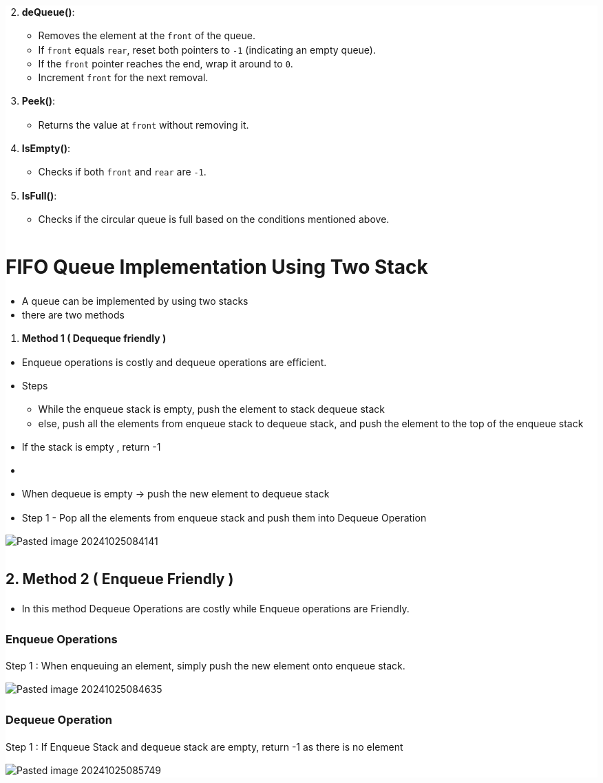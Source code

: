 2. **deQueue()**:
   - Removes the element at the `front` of the queue.
   - If `front` equals `rear`, reset both pointers to `-1` (indicating an empty queue).
   - If the `front` pointer reaches the end, wrap it around to `0`.
   - Increment `front` for the next removal.

3. **Peek()**:
   - Returns the value at `front` without removing it.

4. **IsEmpty()**:
   - Checks if both `front` and `rear` are `-1`.

5. **IsFull()**:
   - Checks if the circular queue is full based on the conditions mentioned above.

# FIFO Queue Implementation Using Two Stack

- A queue can be implemented by using two stacks
- there are two methods

1. **Method 1  ( Dequeque friendly )**

- Enqueue operations is costly and dequeue operations are efficient.
- Steps
	- While the enqueue stack is empty, push the element to stack dequeue stack
	- else, push all the elements from enqueue stack to dequeue stack, and push the element to the top of the enqueue stack

- If the stack is empty , return -1
- 


- When dequeue is empty -> push the new element to dequeue stack
- Step 1 - Pop all the elements from enqueue stack and push them into Dequeue Operation

![Pasted image 20241025084141](https://github.com/user-attachments/assets/14744f87-73f6-418f-a035-9a7c9d88bac5)

## 2. Method 2 ( Enqueue Friendly )

- In this method Dequeue Operations are costly while Enqueue operations are Friendly.

### Enqueue Operations
Step 1 : 
	When enqueuing an element, simply push the new element onto enqueue stack.

![Pasted image 20241025084635](https://github.com/user-attachments/assets/673828d3-8c1e-4d29-a24c-58687b9659d1)

### Dequeue Operation
Step 1 : 
	If Enqueue Stack and dequeue stack are empty, return -1 as there is no element



![Pasted image 20241025085749](https://github.com/user-attachments/assets/ad6e269c-ef4a-4f04-8339-496a7db7ac8a)
